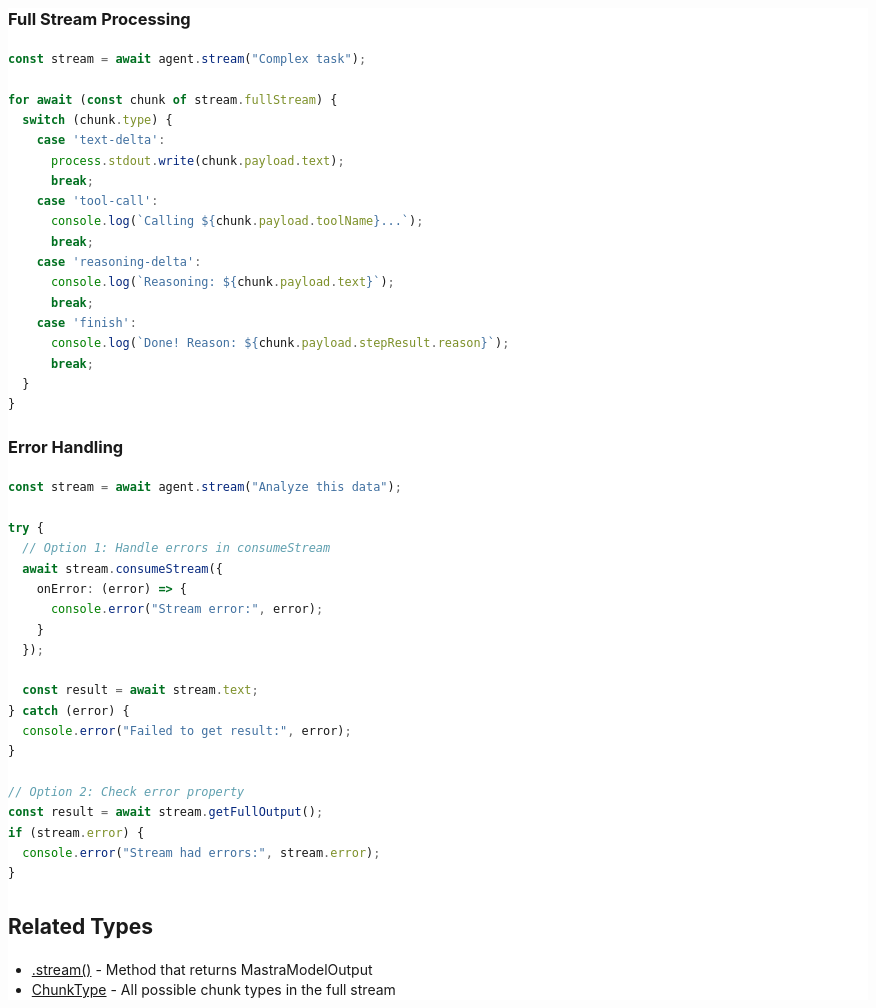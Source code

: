 ### Full Stream Processing

```typescript
const stream = await agent.stream("Complex task");

for await (const chunk of stream.fullStream) {
  switch (chunk.type) {
    case 'text-delta':
      process.stdout.write(chunk.payload.text);
      break;
    case 'tool-call':
      console.log(`Calling ${chunk.payload.toolName}...`);
      break;
    case 'reasoning-delta':
      console.log(`Reasoning: ${chunk.payload.text}`);
      break;
    case 'finish':
      console.log(`Done! Reason: ${chunk.payload.stepResult.reason}`);
      break;
  }
}
```

### Error Handling

```typescript
const stream = await agent.stream("Analyze this data");

try {
  // Option 1: Handle errors in consumeStream
  await stream.consumeStream({
    onError: (error) => {
      console.error("Stream error:", error);
    }
  });

  const result = await stream.text;
} catch (error) {
  console.error("Failed to get result:", error);
}

// Option 2: Check error property
const result = await stream.getFullOutput();
if (stream.error) {
  console.error("Stream had errors:", stream.error);
}
```

## Related Types

- [.stream()](./stream.md) - Method that returns MastraModelOutput
- [ChunkType](../ChunkType.md) - All possible chunk types in the full stream
